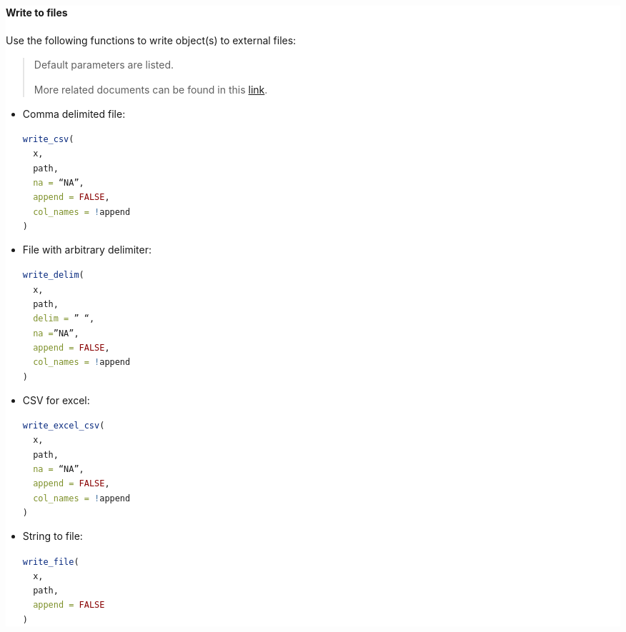#### Write to files

Use the following functions to write object(s) to external files:

> Default parameters are listed.
>
> More related documents can be found in this [link](https://r4ds.had.co.nz/data-import.html?q=file#writing-to-a-file).

- Comma delimited file: 

	```R
	write_csv(
	  x, 
	  path, 
	  na = “NA”, 
	  append = FALSE, 
	  col_names = !append
	) 
	```

- File with arbitrary delimiter: 

	```R
	write_delim(
	  x, 
	  path, 
	  delim = ” “, 
	  na =”NA”, 
	  append = FALSE, 
	  col_names = !append
	)
	```

- CSV for excel: 

	```R
	write_excel_csv(
	  x, 
	  path, 
	  na = “NA”, 
	  append = FALSE,
	  col_names = !append
	) 
	```

- String to file: 

	```R
	write_file(
	  x,
	  path, 
	  append = FALSE
	)
	```
